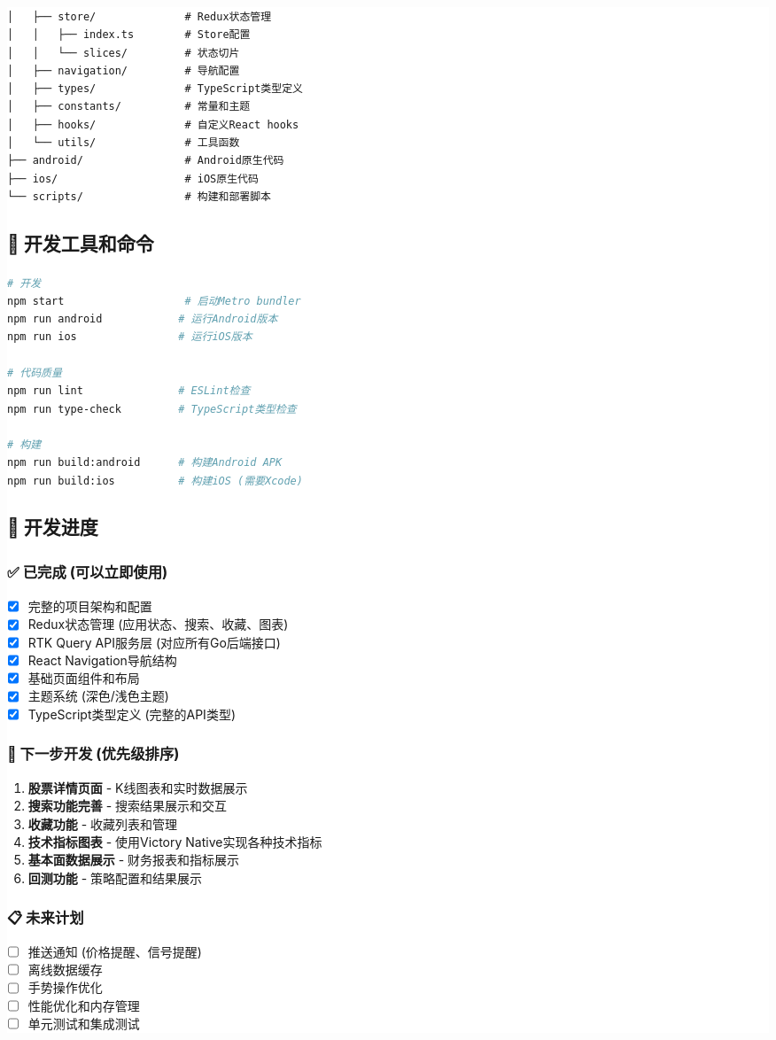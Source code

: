 ```
│   ├── store/              # Redux状态管理
│   │   ├── index.ts        # Store配置
│   │   └── slices/         # 状态切片
│   ├── navigation/         # 导航配置
│   ├── types/              # TypeScript类型定义
│   ├── constants/          # 常量和主题
│   ├── hooks/              # 自定义React hooks
│   └── utils/              # 工具函数
├── android/                # Android原生代码
├── ios/                    # iOS原生代码
└── scripts/                # 构建和部署脚本
```

## 🔧 开发工具和命令

```bash
# 开发
npm start                   # 启动Metro bundler
npm run android            # 运行Android版本
npm run ios                # 运行iOS版本

# 代码质量
npm run lint               # ESLint检查
npm run type-check         # TypeScript类型检查

# 构建
npm run build:android      # 构建Android APK
npm run build:ios          # 构建iOS (需要Xcode)
```

## 🌟 开发进度

### ✅ 已完成 (可以立即使用)
- [x] 完整的项目架构和配置
- [x] Redux状态管理 (应用状态、搜索、收藏、图表)
- [x] RTK Query API服务层 (对应所有Go后端接口)
- [x] React Navigation导航结构
- [x] 基础页面组件和布局
- [x] 主题系统 (深色/浅色主题)
- [x] TypeScript类型定义 (完整的API类型)

### 🚧 下一步开发 (优先级排序)
1. **股票详情页面** - K线图表和实时数据展示
2. **搜索功能完善** - 搜索结果展示和交互
3. **收藏功能** - 收藏列表和管理
4. **技术指标图表** - 使用Victory Native实现各种技术指标
5. **基本面数据展示** - 财务报表和指标展示
6. **回测功能** - 策略配置和结果展示

### 📋 未来计划
- [ ] 推送通知 (价格提醒、信号提醒)
- [ ] 离线数据缓存
- [ ] 手势操作优化
- [ ] 性能优化和内存管理
- [ ] 单元测试和集成测试
